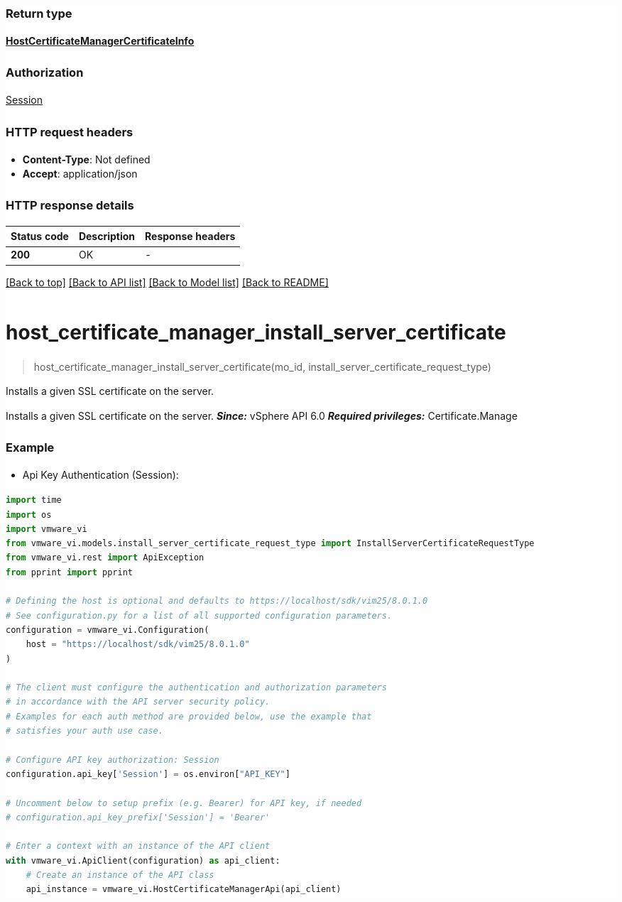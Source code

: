 ### Return type

[**HostCertificateManagerCertificateInfo**](HostCertificateManagerCertificateInfo.md)

### Authorization

[Session](../README.md#Session)

### HTTP request headers

 - **Content-Type**: Not defined
 - **Accept**: application/json

### HTTP response details
| Status code | Description | Response headers |
|-------------|-------------|------------------|
**200** | OK  |  -  |

[[Back to top]](#) [[Back to API list]](../README.md#documentation-for-api-endpoints) [[Back to Model list]](../README.md#documentation-for-models) [[Back to README]](../README.md)

# **host_certificate_manager_install_server_certificate**
> host_certificate_manager_install_server_certificate(mo_id, install_server_certificate_request_type)

Installs a given SSL certificate on the server. 

Installs a given SSL certificate on the server.  ***Since:*** vSphere API 6.0  ***Required privileges:*** Certificate.Manage 

### Example

* Api Key Authentication (Session):
```python
import time
import os
import vmware_vi
from vmware_vi.models.install_server_certificate_request_type import InstallServerCertificateRequestType
from vmware_vi.rest import ApiException
from pprint import pprint

# Defining the host is optional and defaults to https://localhost/sdk/vim25/8.0.1.0
# See configuration.py for a list of all supported configuration parameters.
configuration = vmware_vi.Configuration(
    host = "https://localhost/sdk/vim25/8.0.1.0"
)

# The client must configure the authentication and authorization parameters
# in accordance with the API server security policy.
# Examples for each auth method are provided below, use the example that
# satisfies your auth use case.

# Configure API key authorization: Session
configuration.api_key['Session'] = os.environ["API_KEY"]

# Uncomment below to setup prefix (e.g. Bearer) for API key, if needed
# configuration.api_key_prefix['Session'] = 'Bearer'

# Enter a context with an instance of the API client
with vmware_vi.ApiClient(configuration) as api_client:
    # Create an instance of the API class
    api_instance = vmware_vi.HostCertificateManagerApi(api_client)
```